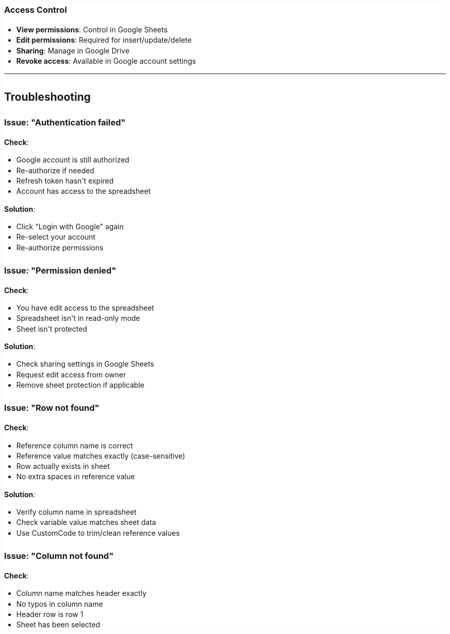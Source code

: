 ### Access Control

- **View permissions**: Control in Google Sheets
- **Edit permissions**: Required for insert/update/delete
- **Sharing**: Manage in Google Drive
- **Revoke access**: Available in Google account settings

---

## Troubleshooting

### Issue: "Authentication failed"

**Check**:
- Google account is still authorized
- Re-authorize if needed
- Refresh token hasn't expired
- Account has access to the spreadsheet

**Solution**:
- Click "Login with Google" again
- Re-select your account
- Re-authorize permissions

### Issue: "Permission denied"

**Check**:
- You have edit access to the spreadsheet
- Spreadsheet isn't in read-only mode
- Sheet isn't protected

**Solution**:
- Check sharing settings in Google Sheets
- Request edit access from owner
- Remove sheet protection if applicable

### Issue: "Row not found"

**Check**:
- Reference column name is correct
- Reference value matches exactly (case-sensitive)
- Row actually exists in sheet
- No extra spaces in reference value

**Solution**:
- Verify column name in spreadsheet
- Check variable value matches sheet data
- Use CustomCode to trim/clean reference values

### Issue: "Column not found"

**Check**:
- Column name matches header exactly
- No typos in column name
- Header row is row 1
- Sheet has been selected
